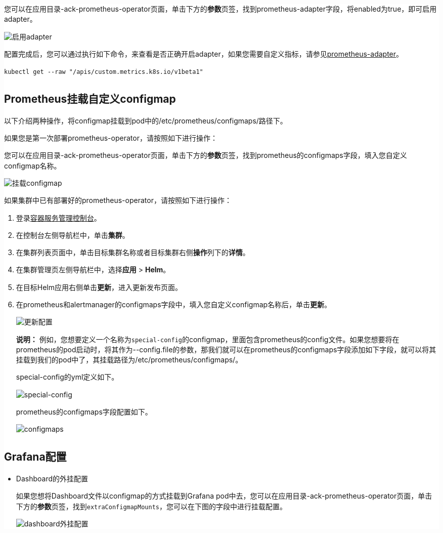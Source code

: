 您可以在应用目录-ack-prometheus-operator页面，单击下方的**参数**页签，找到prometheus-adapter字段，将enabled为true，即可启用adapter。

![启用adapter](https://static-aliyun-doc.oss-accelerate.aliyuncs.com/assets/img/zh-CN/4095659951/p54785.png)

配置完成后，您可以通过执行如下命令，来查看是否正确开启adapter，如果您需要自定义指标，请参见[prometheus-adapter](https://github.com/DirectXMan12/k8s-prometheus-adapter/blob/master/docs/config-walkthrough.md)。

```
kubectl get --raw "/apis/custom.metrics.k8s.io/v1beta1"
```

## Prometheus挂载自定义configmap

以下介绍两种操作，将configmap挂载到pod中的/etc/prometheus/configmaps/路径下。

如果您是第一次部署prometheus-operator，请按照如下进行操作：

您可以在应用目录-ack-prometheus-operator页面，单击下方的**参数**页签，找到prometheus的configmaps字段，填入您自定义configmap名称。

![挂载configmap](https://static-aliyun-doc.oss-accelerate.aliyuncs.com/assets/img/zh-CN/4095659951/p56963.png)

如果集群中已有部署好的prometheus-operator，请按照如下进行操作：

1.  登录[容器服务管理控制台](https://cs.console.aliyun.com)。

2.  在控制台左侧导航栏中，单击**集群**。

3.  在集群列表页面中，单击目标集群名称或者目标集群右侧**操作**列下的**详情**。

4.  在集群管理页左侧导航栏中，选择**应用** \> **Helm**。

5.  在目标Helm应用右侧单击**更新**，进入更新发布页面。

6.  在prometheus和alertmanager的configmaps字段中，填入您自定义configmap名称后，单击**更新**。

    ![更新配置](https://static-aliyun-doc.oss-accelerate.aliyuncs.com/assets/img/zh-CN/4095659951/p56964.png)

    **说明：** 例如，您想要定义一个名称为`special-config`的configmap，里面包含prometheus的config文件。如果您想要将在prometheus的pod启动时，将其作为--config.file的参数，那我们就可以在prometheus的configmaps字段添加如下字段，就可以将其挂载到我们的pod中了，其挂载路径为/etc/prometheus/configmaps/。

    special-config的yml定义如下。

    ![special-config](https://static-aliyun-doc.oss-accelerate.aliyuncs.com/assets/img/zh-CN/4095659951/p57825.png)

    prometheus的configmaps字段配置如下。

    ![configmaps](https://static-aliyun-doc.oss-accelerate.aliyuncs.com/assets/img/zh-CN/4095659951/p57828.png)


## Grafana配置

-   Dashboard的外挂配置

    如果您想将Dashboard文件以configmap的方式挂载到Grafana pod中去，您可以在应用目录-ack-prometheus-operator页面，单击下方的**参数**页签，找到`extraConfigmapMounts`，您可以在下图的字段中进行挂载配置。

    ![dashboard外挂配置](https://static-aliyun-doc.oss-accelerate.aliyuncs.com/assets/img/zh-CN/4095659951/p57799.png)
